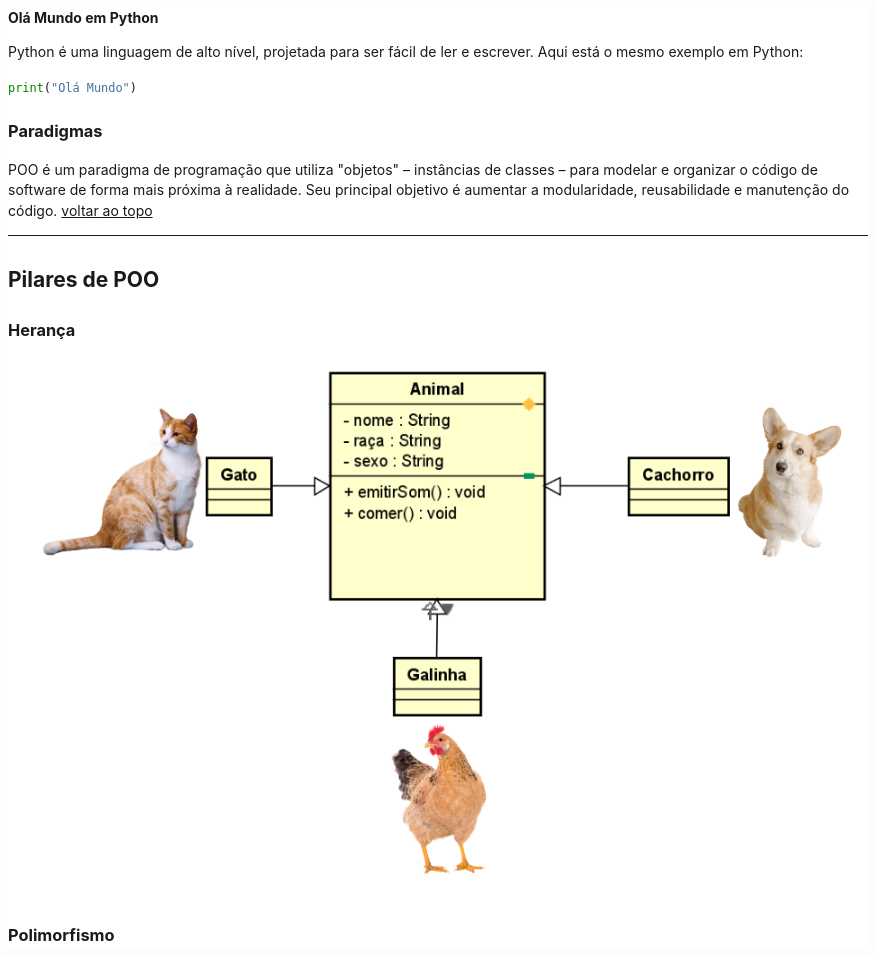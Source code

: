 **Olá Mundo em Python**

Python é uma linguagem de alto nível, projetada para ser fácil de ler e escrever. Aqui está o mesmo exemplo em Python:
~~~~python
print("Olá Mundo")
~~~~

### Paradigmas

POO é um paradigma de programação que utiliza "objetos" – instâncias de classes – para modelar e organizar o código de software de forma mais próxima à realidade. Seu principal objetivo é aumentar a modularidade, reusabilidade e manutenção do código.
[voltar ao topo](#poo---programação-orientada-a-objetos-com-java)

---

## Pilares de POO

### Herança
![](heranca.png)

### Polimorfismo  